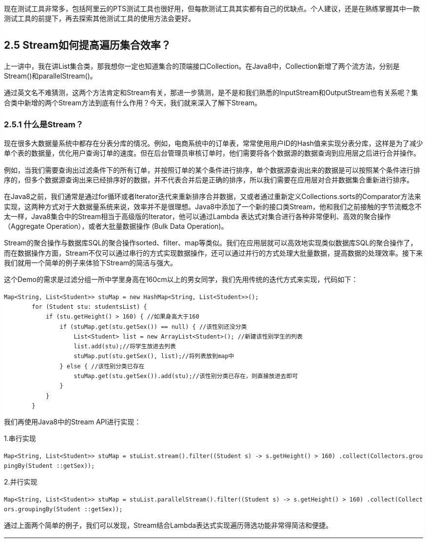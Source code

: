 现在测试工具非常多，包括阿里云的PTS测试工具也很好用，但每款测试工具其实都有自己的优缺点。个人建议，还是在熟练掌握其中一款测试工具的前提下，再去探索其他测试工具的使用方法会更好。

## 2.5 Stream如何提高遍历集合效率？

上一讲中，我在讲List集合类，那我想你一定也知道集合的顶端接口Collection。在Java8中，Collection新增了两个流方法，分别是Stream()和parallelStream()。

通过英文名不难猜测，这两个方法肯定和Stream有关，那进一步猜测，是不是和我们熟悉的InputStream和OutputStream也有关系呢？集合类中新增的两个Stream方法到底有什么作用？今天，我们就来深入了解下Stream。

### 2.5.1 什么是Stream？

现在很多大数据量系统中都存在分表分库的情况。例如，电商系统中的订单表，常常使用用户ID的Hash值来实现分表分库，这样是为了减少单个表的数据量，优化用户查询订单的速度。但在后台管理员审核订单时，他们需要将各个数据源的数据查询到应用层之后进行合并操作。

例如，当我们需要查询出过滤条件下的所有订单，并按照订单的某个条件进行排序，单个数据源查询出来的数据是可以按照某个条件进行排序的，但多个数据源查询出来已经排序好的数据，并不代表合并后是正确的排序，所以我们需要在应用层对合并数据集合重新进行排序。

在Java8之前，我们通常是通过for循环或者Iterator迭代来重新排序合并数据，又或者通过重新定义Collections.sorts的Comparator方法来实现，这两种方式对于大数据量系统来说，效率并不是很理想。Java8中添加了一个新的接口类Stream，他和我们之前接触的字节流概念不太一样，Java8集合中的Stream相当于高级版的Iterator，他可以通过Lambda 表达式对集合进行各种非常便利、高效的聚合操作（Aggregate Operation），或者大批量数据操作 (Bulk Data Operation)。

Stream的聚合操作与数据库SQL的聚合操作sorted、filter、map等类似。我们在应用层就可以高效地实现类似数据库SQL的聚合操作了，而在数据操作方面，Stream不仅可以通过串行的方式实现数据操作，还可以通过并行的方式处理大批量数据，提高数据的处理效率。接下来我们就用一个简单的例子来体验下Stream的简洁与强大。

这个Demo的需求是过滤分组一所中学里身高在160cm以上的男女同学，我们先用传统的迭代方式来实现，代码如下：

```
Map<String, List<Student>> stuMap = new HashMap<String, List<Student>>();
        for (Student stu: studentsList) {
            if (stu.getHeight() > 160) { //如果身高大于160
                if (stuMap.get(stu.getSex()) == null) { //该性别还没分类
                    List<Student> list = new ArrayList<Student>(); //新建该性别学生的列表
                    list.add(stu);//将学生放进去列表
                    stuMap.put(stu.getSex(), list);//将列表放到map中
                } else { //该性别分类已存在
                    stuMap.get(stu.getSex()).add(stu);//该性别分类已存在，则直接放进去即可
                }
            }
        }
```

我们再使用Java8中的Stream API进行实现：

1.串行实现

```
Map<String, List<Student>> stuMap = stuList.stream().filter((Student s) -> s.getHeight() > 160) .collect(Collectors.groupingBy(Student ::getSex));
```

2.并行实现

```
Map<String, List<Student>> stuMap = stuList.parallelStream().filter((Student s) -> s.getHeight() > 160) .collect(Collectors.groupingBy(Student ::getSex));
```

通过上面两个简单的例子，我们可以发现，Stream结合Lambda表达式实现遍历筛选功能非常得简洁和便捷。

---